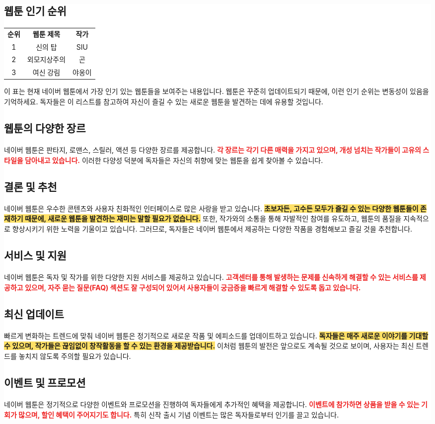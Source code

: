 <h2 id='웹툰 인기 순위'>웹툰 인기 순위</h2>

<table>
    <tr>
        <td style="text-align: center; height: 17px;"><b>순위</b></td>
        <td style="text-align: center; height: 17px;"><b>웹툰 제목</b></td>
        <td style="text-align: center; height: 17px;"><b>작가</b></td>
    </tr>
    <tr>
        <td style="text-align: center; height: 17px;">1</td>
        <td style="text-align: center; height: 17px;">신의 탑</td>
        <td style="text-align: center; height: 17px;">SIU</td>
    </tr>
    <tr>
        <td style="text-align: center; height: 17px;">2</td>
        <td style="text-align: center; height: 17px;">외모지상주의</td>
        <td style="text-align: center; height: 17px;">곤</td>
    </tr>
    <tr>
        <td style="text-align: center; height: 17px;">3</td>
        <td style="text-align: center; height: 17px;">여신 강림</td>
        <td style="text-align: center; height: 17px;">야옹이</td>
    </tr>
</table>

<p>이 표는 현재 네이버 웹툰에서 가장 인기 있는 웹툰들을 보여주는 내용입니다. 웹툰은 꾸준히 업데이트되기 때문에, 이런 인기 순위는 변동성이 있음을 기억하세요. 독자들은 이 리스트를 참고하여 자신이 즐길 수 있는 새로운 웹툰을 발견하는 데에 유용할 것입니다.</p>

<h2 id='웹툰의 다양한 장르'>웹툰의 다양한 장르</h2>

<p>네이버 웹툰은 판타지, 로맨스, 스릴러, 액션 등 다양한 장르를 제공합니다. <b><span style="color: #ee2323;">각 장르는 각기 다른 매력을 가지고 있으며, 개성 넘치는 작가들이 고유의 스타일을 담아내고 있습니다.</span></b> 이러한 다양성 덕분에 독자들은 자신의 취향에 맞는 웹툰을 쉽게 찾아볼 수 있습니다.</p>

<h2 id='결론 및 추천'>결론 및 추천</h2>

<p>네이버 웹툰은 우수한 콘텐츠와 사용자 친화적인 인터페이스로 많은 사랑을 받고 있습니다. <b><span style="background-color: #ffe066;">초보자든, 고수든 모두가 즐길 수 있는 다양한 웹툰들이 존재하기 때문에, 새로운 웹툰을 발견하는 재미는 말할 필요가 없습니다.</span></b> 또한, 작가와의 소통을 통해 자발적인 참여를 유도하고, 웹툰의 품질을 지속적으로 향상시키기 위한 노력을 기울이고 있습니다. 그러므로, 독자들은 네이버 웹툰에서 제공하는 다양한 작품을 경험해보고 즐길 것을 추천합니다.</p>

<h2 id='서비스 및 지원'>서비스 및 지원</h2>

<p>네이버 웹툰은 독자 및 작가를 위한 다양한 지원 서비스를 제공하고 있습니다. <b><span style="color: #ee2323;">고객센터를 통해 발생하는 문제를 신속하게 해결할 수 있는 서비스를 제공하고 있으며, 자주 묻는 질문(FAQ) 섹션도 잘 구성되어 있어서 사용자들이 궁금증을 빠르게 해결할 수 있도록 돕고 있습니다.</span></b></p>

<h2 id='최신 업데이트'>최신 업데이트</h2>

<p>빠르게 변화하는 트렌드에 맞춰 네이버 웹툰은 정기적으로 새로운 작품 및 에피소드를 업데이트하고 있습니다. <b><span style="background-color: #ffe066;">독자들은 매주 새로운 이야기를 기대할 수 있으며, 작가들은 끊임없이 창작활동을 할 수 있는 환경을 제공받습니다.</span></b> 이처럼 웹툰의 발전은 앞으로도 계속될 것으로 보이며, 사용자는 최신 트렌드를 놓치지 않도록 주의할 필요가 있습니다.</p>

<h2 id='이벤트 및 프로모션'>이벤트 및 프로모션</h2>

<p>네이버 웹툰은 정기적으로 다양한 이벤트와 프로모션을 진행하여 독자들에게 추가적인 혜택을 제공합니다. <b><span style="color: #ee2323;">이벤트에 참가하면 상품을 받을 수 있는 기회가 많으며, 할인 혜택이 주어지기도 합니다.</span></b> 특히 신작 출시 기념 이벤트는 많은 독자들로부터 인기를 끌고 있습니다.</p>
